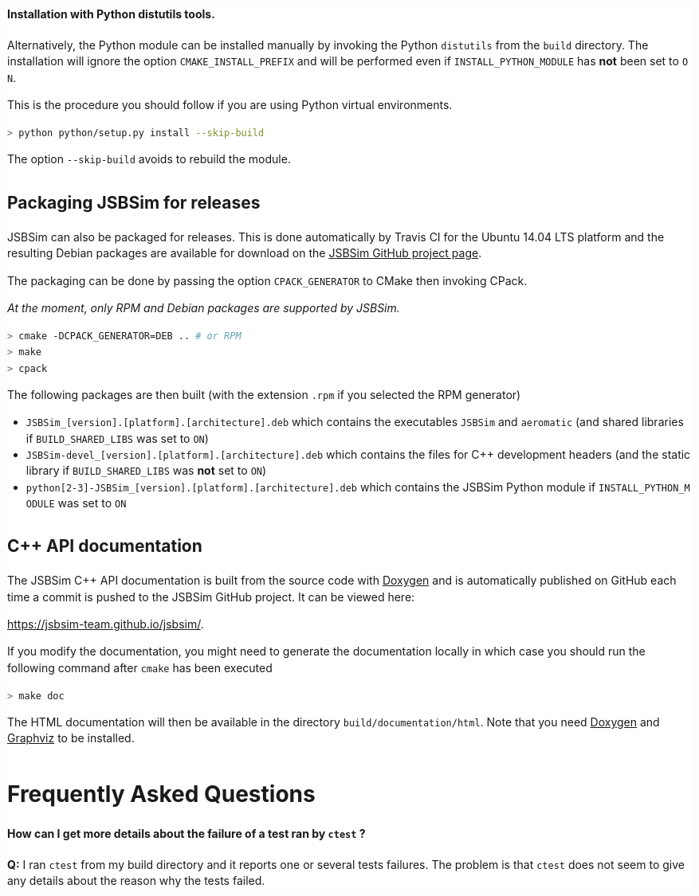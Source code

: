 #### Installation with Python distutils tools.
Alternatively, the Python module can be installed manually by invoking the Python `distutils` from the `build` directory. The installation will ignore the option `CMAKE_INSTALL_PREFIX` and will be performed even if `INSTALL_PYTHON_MODULE` has **not** been set to `ON`.

This is the procedure you should follow if you are using Python virtual environments.

```bash
> python python/setup.py install --skip-build
```
The option `--skip-build` avoids to rebuild the module.

## Packaging JSBSim for releases
JSBSim can also be packaged for releases. This is done automatically by Travis CI for the Ubuntu 14.04 LTS platform and the resulting Debian packages are available for download on the [JSBSim GitHub project page](https://github.com/JSBSim-Team/jsbsim/releases).

The packaging can be done by passing the option `CPACK_GENERATOR` to CMake then invoking CPack.

*At the moment, only RPM and Debian packages are supported by JSBSim.*
```bash
> cmake -DCPACK_GENERATOR=DEB .. # or RPM
> make
> cpack
```
The following packages are then built (with the extension `.rpm` if you selected the RPM generator)
- `JSBSim_[version].[platform].[architecture].deb` which contains the executables `JSBSim` and `aeromatic` (and shared libraries if `BUILD_SHARED_LIBS` was set to `ON`)
- `JSBSim-devel_[version].[platform].[architecture].deb` which contains the files for C++ development headers (and the static library if `BUILD_SHARED_LIBS` was **not** set to `ON`)
- `python[2-3]-JSBSim_[version].[platform].[architecture].deb` which contains the JSBSim Python module if `INSTALL_PYTHON_MODULE` was set to `ON`

## C++ API documentation
The JSBSim C++ API documentation is built from the source code with [Doxygen](http://www.stack.nl/~dimitri/doxygen/) and is automatically published on GitHub each time a commit is pushed to the JSBSim GitHub project. It can be viewed here:

https://jsbsim-team.github.io/jsbsim/.

If you modify the documentation, you might need to generate the documentation locally in which case you should run the following command after `cmake` has been executed
```bash
> make doc
```
The HTML documentation will then be available in the directory `build/documentation/html`. Note that you need [Doxygen](www.doxygen.org) and [Graphviz](www.graphviz.org) to be installed.

# Frequently Asked Questions

#### How can I get more details about the failure of a test ran by `ctest` ?
**Q:** I ran `ctest` from my build directory and it reports one or several tests failures. The problem is that `ctest` does not seem to give any details about the reason why the tests failed.
